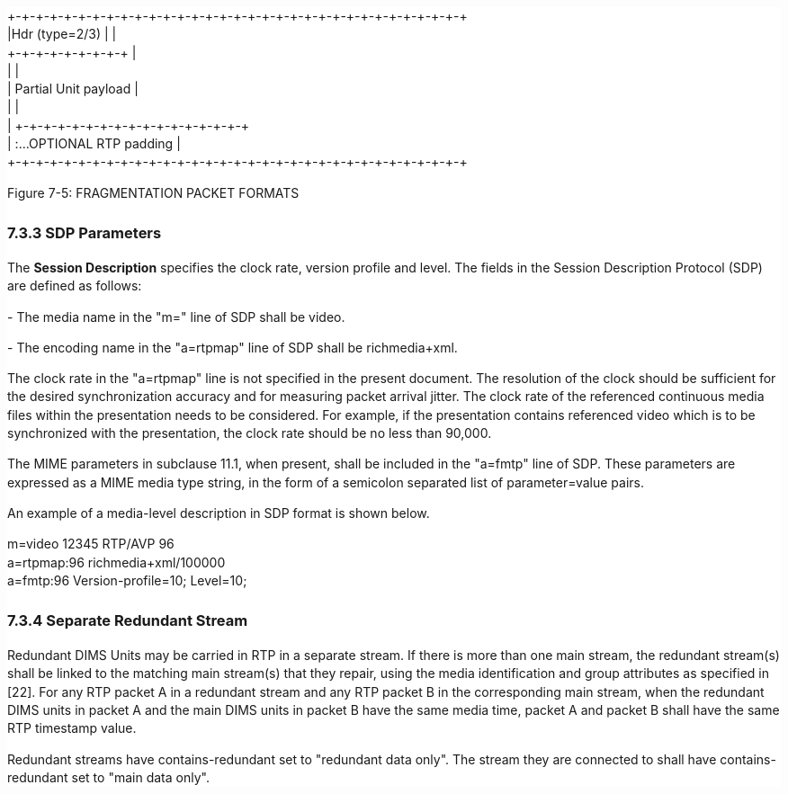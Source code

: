 +-+-+-+-+-+-+-+-+-+-+-+-+-+-+-+-+-+-+-+-+-+-+-+-+-+-+-+-+-+-+-+-+\
\|Hdr (type=2/3) \| \|\
+-+-+-+-+-+-+-+-+ \|\
\| \|\
\| Partial Unit payload \|\
\| \|\
\| +-+-+-+-+-+-+-+-+-+-+-+-+-+-+-+-+\
\| :\...OPTIONAL RTP padding \|\
+-+-+-+-+-+-+-+-+-+-+-+-+-+-+-+-+-+-+-+-+-+-+-+-+-+-+-+-+-+-+-+-+

Figure 7-5: FRAGMENTATION PACKET FORMATS

### 7.3.3 SDP Parameters

The **Session Description** specifies the clock rate, version profile
and level. The fields in the Session Description Protocol (SDP) are
defined as follows:

\- The media name in the \"m=\" line of SDP shall be video.

\- The encoding name in the \"a=rtpmap\" line of SDP shall be
richmedia+xml.

The clock rate in the \"a=rtpmap\" line is not specified in the present
document. The resolution of the clock should be sufficient for the
desired synchronization accuracy and for measuring packet arrival
jitter. The clock rate of the referenced continuous media files within
the presentation needs to be considered. For example, if the
presentation contains referenced video which is to be synchronized with
the presentation, the clock rate should be no less than 90,000.

The MIME parameters in subclause 11.1, when present, shall be included
in the \"a=fmtp\" line of SDP. These parameters are expressed as a MIME
media type string, in the form of a semicolon separated list of
parameter=value pairs.

An example of a media-level description in SDP format is shown below.

m=video 12345 RTP/AVP 96\
a=rtpmap:96 richmedia+xml/100000\
a=fmtp:96 Version-profile=10; Level=10;

### 7.3.4 Separate Redundant Stream

Redundant DIMS Units may be carried in RTP in a separate stream. If
there is more than one main stream, the redundant stream(s) shall be
linked to the matching main stream(s) that they repair, using the media
identification and group attributes as specified in \[22\]. For any RTP
packet A in a redundant stream and any RTP packet B in the corresponding
main stream, when the redundant DIMS units in packet A and the main DIMS
units in packet B have the same media time, packet A and packet B shall
have the same RTP timestamp value.

Redundant streams have contains-redundant set to \"redundant data
only\". The stream they are connected to shall have contains-redundant
set to \"main data only\".
